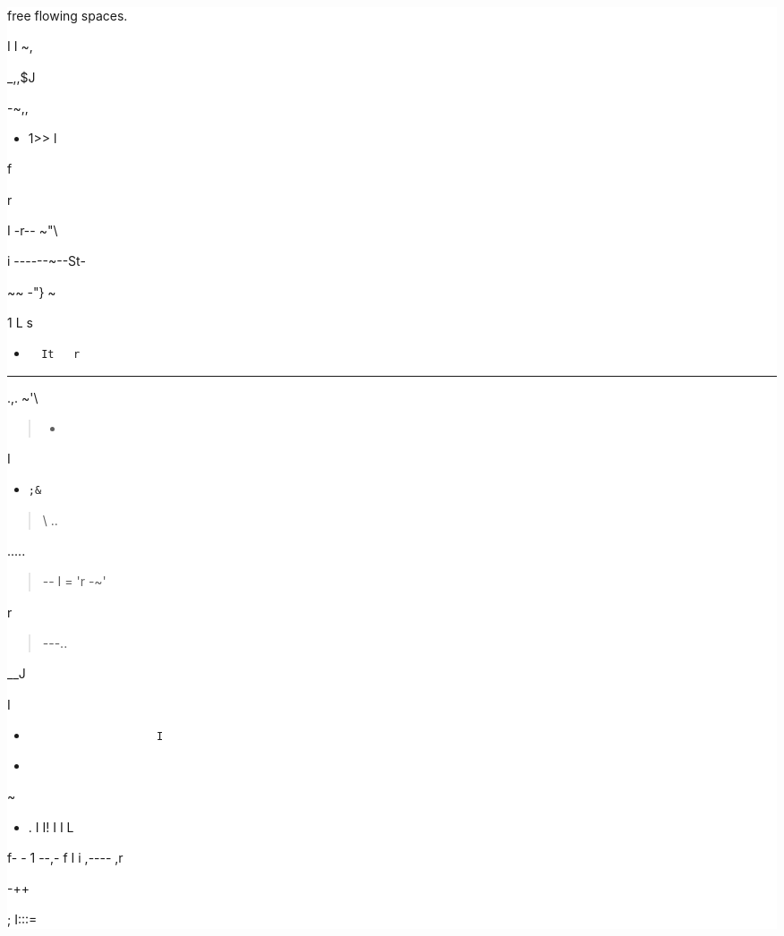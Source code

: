 free flowing spaces.

I
I      ~,

_,,$J

-~,,

- 1>>
l

f

r

I
-r-- ~"\

i
------~--St-

~~
-"} ~

1   L   s

-       It   r

-- --      --

.,.                                       ~'\

> -
I
-     ;&

> \   ..

.....

> --                                         I
=                             'r                   -~'

r
> ---..

__J

I
-                         I
-
~

- .                   I   I!   I   I   L

f- -                  1   --,- f   I   i   ,----        ,r

-++

;
I:::=
